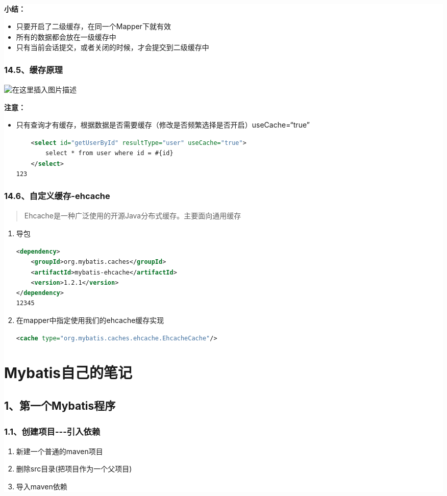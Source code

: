 **小结：**

- 只要开启了二级缓存，在同一个Mapper下就有效
- 所有的数据都会放在一级缓存中
- 只有当前会话提交，或者关闭的时候，才会提交到二级缓存中

### 14.5、缓存原理

![在这里插入图片描述](https://img-blog.csdnimg.cn/20200623165404113.png?x-oss-process=image/watermark,type_ZmFuZ3poZW5naGVpdGk,shadow_10,text_aHR0cHM6Ly9ibG9nLmNzZG4ubmV0L0RERERlbmdf,size_16,color_FFFFFF,t_70#pic_center)

**注意：**

- 只有查询才有缓存，根据数据是否需要缓存（修改是否频繁选择是否开启）useCache=“true”

  ```xml
      <select id="getUserById" resultType="user" useCache="true">
          select * from user where id = #{id}
      </select>
  123
  ```

### 14.6、自定义缓存-ehcache

> Ehcache是一种广泛使用的开源Java分布式缓存。主要面向通用缓存

1. 导包

   ```xml
   <dependency>
       <groupId>org.mybatis.caches</groupId>
       <artifactId>mybatis-ehcache</artifactId>
       <version>1.2.1</version>
   </dependency>
   12345
   ```

2. 在mapper中指定使用我们的ehcache缓存实现

   ```xml
   <cache type="org.mybatis.caches.ehcache.EhcacheCache"/>
   ```



# Mybatis自己的笔记

## 1、第一个Mybatis程序

### 1.1、创建项目---引入依赖

1. 新建一个普通的maven项目

2. 删除src目录(把项目作为一个父项目)

3. 导入maven依赖

